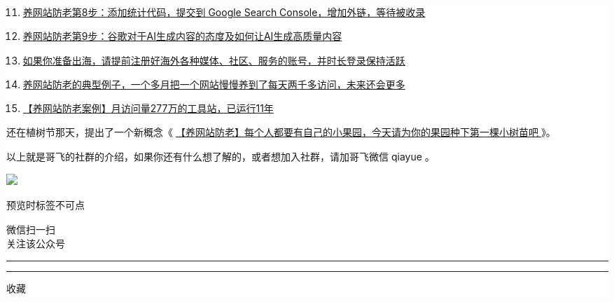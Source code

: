  11. [ 养网站防老第8步：添加统计代码，提交到 Google Search Console，增加外链，等待被收录 ](http://mp.weixin.qq.com/s?__biz=MjM5OTIzMzYyMA==&mid=2650080823&idx=1&sn=8b43d3d96aac2752d48bdd13b2264099&chksm=bf3f370c8848be1ae77f3cea2663a9a5c2f6cd81aaf13a325289ab523e4de83defa7b7525ec6&scene=21#wechat_redirect)   

  12. [ 养网站防老第9步：谷歌对于AI生成内容的态度及如何让AI生成高质量内容 ](http://mp.weixin.qq.com/s?__biz=MjM5OTIzMzYyMA==&mid=2650080834&idx=1&sn=8195fdc685d5b73515923ac6c2911ee5&chksm=bf3f37798848be6f04bd80bbc46fe470824c99e691ab79c577b30b9af998be9026deb9b3e0ab&scene=21#wechat_redirect)

  13. [ 如果你准备出海，请提前注册好海外各种媒体、社区、服务的账号，并时长登录保持活跃 ](http://mp.weixin.qq.com/s?__biz=MjM5OTIzMzYyMA==&mid=2650079518&idx=1&sn=12261e1a98fe237d72a6eba0c3b91061&chksm=bf3f30258848b933a25f19282c74bf9896aa381937702fe82859b5dec09a108df191e0c9b60f&scene=21#wechat_redirect)

  14. [ 养网站防老的典型例子，一个多月把一个网站慢慢养到了每天两千多访问，未来还会更多 ](http://mp.weixin.qq.com/s?__biz=MjM5OTIzMzYyMA==&mid=2650081383&idx=1&sn=f05aa65ad1688fb113e3cfb0dfdd4b24&chksm=bf3f395c8848b04adbc1ed484bc608a0b6dcd09f242db9d5333483a085a4f7e97f772b7081e2&scene=21#wechat_redirect)

  15. [ 【养网站防老案例】月访问量277万的工具站，已运行11年 ](http://mp.weixin.qq.com/s?__biz=MjM5OTIzMzYyMA==&mid=2650082362&idx=1&sn=8d97f5ee5e9ccc36dfa0f48e305b7c33&chksm=bf3f3d018848b41784b9e010365208559affa6355bb57ac65051091dcd97f963aa7f6e189eae&scene=21#wechat_redirect)

[
](http://mp.weixin.qq.com/s?__biz=MjM5OTIzMzYyMA==&mid=2650082362&idx=1&sn=8d97f5ee5e9ccc36dfa0f48e305b7c33&chksm=bf3f3d018848b41784b9e010365208559affa6355bb57ac65051091dcd97f963aa7f6e189eae&scene=21#wechat_redirect)

还在植树节那天，提出了一个新概念《 [ 【养网站防老】每个人都要有自己的小果园，今天请为你的果园种下第一棵小树苗吧
](http://mp.weixin.qq.com/s?__biz=MjM5OTIzMzYyMA==&mid=2650082415&idx=1&sn=8b725d7238143cdf7b0992b6f7835b57&chksm=bf3f3d548848b442dafc0a5fa379cf90be1749a82d62c2371d2140fed2cc5bbc86e3430e2d6f&scene=21#wechat_redirect)
》。

以上就是哥飞的社群的介绍，如果你还有什么想了解的，或者想加入社群，请加哥飞微信 qiayue 。  

![](https://mmbiz.qpic.cn/sz_mmbiz_png/LBrX00GQeictfJNjePhchkZYLuBwKPcJlnZQYrN8QibDK3jrvycyWs3MDicu1ibntWVBViahQBibHCN9DguLc15AicbBg/640?wx_fmt=png&wxfrom=5&wx_lazy=1&wx_co=1)

  

预览时标签不可点

微信扫一扫  
关注该公众号





****



****



  收藏

